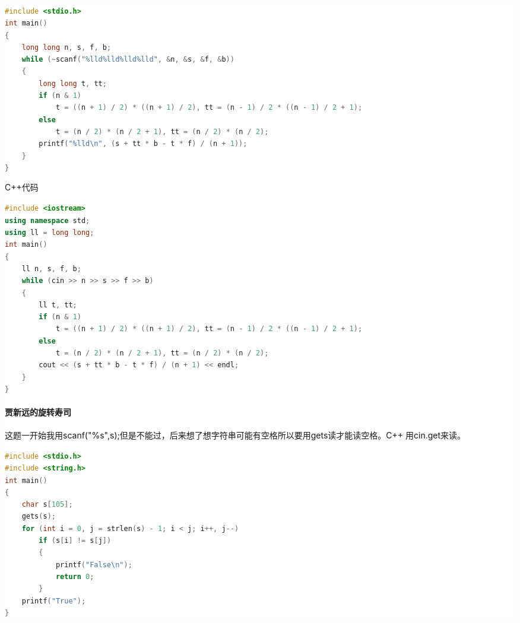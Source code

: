 ```cpp
#include <stdio.h>
int main()
{
    long long n, s, f, b;
    while (~scanf("%lld%lld%lld%lld", &n, &s, &f, &b))
    {
        long long t, tt;
        if (n & 1)
            t = ((n + 1) / 2) * ((n + 1) / 2), tt = (n - 1) / 2 * ((n - 1) / 2 + 1);
        else
            t = (n / 2) * (n / 2 + 1), tt = (n / 2) * (n / 2);
        printf("%lld\n", (s + tt * b - t * f) / (n + 1));
    }
}
```

C++代码

```cpp
#include <iostream>
using namespace std;
using ll = long long;
int main()
{
    ll n, s, f, b;
    while (cin >> n >> s >> f >> b)
    {
        ll t, tt;
        if (n & 1)
            t = ((n + 1) / 2) * ((n + 1) / 2), tt = (n - 1) / 2 * ((n - 1) / 2 + 1);
        else
            t = (n / 2) * (n / 2 + 1), tt = (n / 2) * (n / 2);
        cout << (s + tt * b - t * f) / (n + 1) << endl;
    }
}
```



#### 贾新远的旋转寿司

这题一开始我用scanf("%s",s);但是不能过，后来想了想字符串可能有空格所以要用gets读才能读空格。C++ 用cin.get来读。

```cpp
#include <stdio.h>
#include <string.h>
int main()
{
    char s[105];
    gets(s);
    for (int i = 0, j = strlen(s) - 1; i < j; i++, j--)
        if (s[i] != s[j])
        {
            printf("False\n");
            return 0;
        }
    printf("True");
}
```
